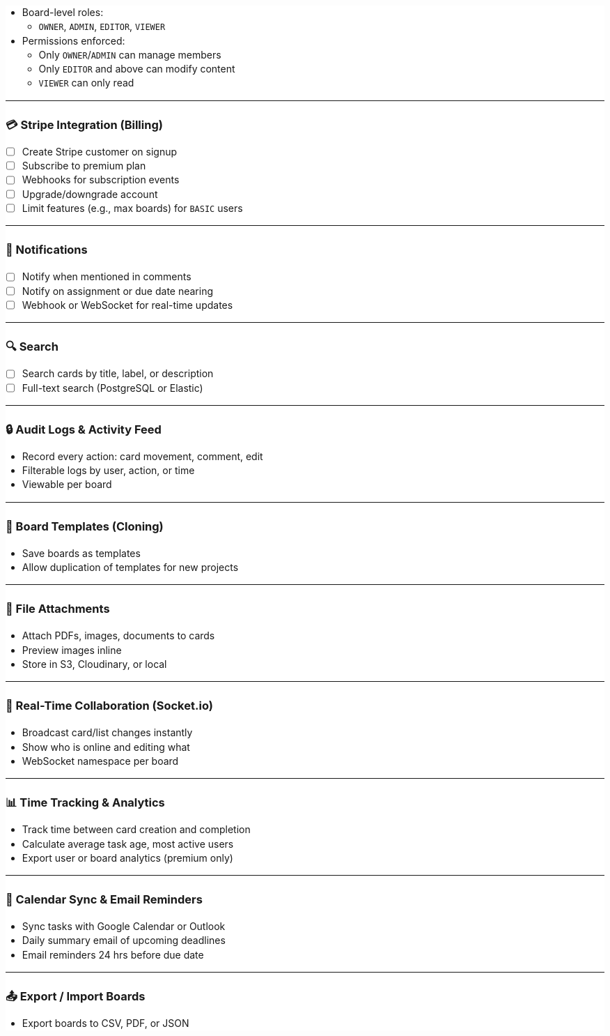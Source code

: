 - Board-level roles:
  - `OWNER`, `ADMIN`, `EDITOR`, `VIEWER`
- Permissions enforced:
  - Only `OWNER`/`ADMIN` can manage members
  - Only `EDITOR` and above can modify content
  - `VIEWER` can only read
---
### 💳 Stripe Integration (Billing)
- [ ] Create Stripe customer on signup
- [ ] Subscribe to premium plan
- [ ] Webhooks for subscription events
- [ ] Upgrade/downgrade account
- [ ] Limit features (e.g., max boards) for `BASIC` users
---
### 🔔 Notifications 
- [ ] Notify when mentioned in comments
- [ ] Notify on assignment or due date nearing
- [ ] Webhook or WebSocket for real-time updates
---
### 🔍 Search 
- [ ] Search cards by title, label, or description
- [ ] Full-text search (PostgreSQL or Elastic)
---
### 🔒 Audit Logs & Activity Feed
- Record every action: card movement, comment, edit
- Filterable logs by user, action, or time
- Viewable per board
---
### 📂 Board Templates (Cloning)
- Save boards as templates
- Allow duplication of templates for new projects
---
### 📎 File Attachments
- Attach PDFs, images, documents to cards
- Preview images inline
- Store in S3, Cloudinary, or local
---
### 💬 Real-Time Collaboration (Socket.io)
- Broadcast card/list changes instantly
- Show who is online and editing what
- WebSocket namespace per board
---
### 📊 Time Tracking & Analytics
- Track time between card creation and completion
- Calculate average task age, most active users
- Export user or board analytics (premium only)
---
### 📅 Calendar Sync & Email Reminders
- Sync tasks with Google Calendar or Outlook
- Daily summary email of upcoming deadlines
- Email reminders 24 hrs before due date
---
### 📤 Export / Import Boards
- Export boards to CSV, PDF, or JSON